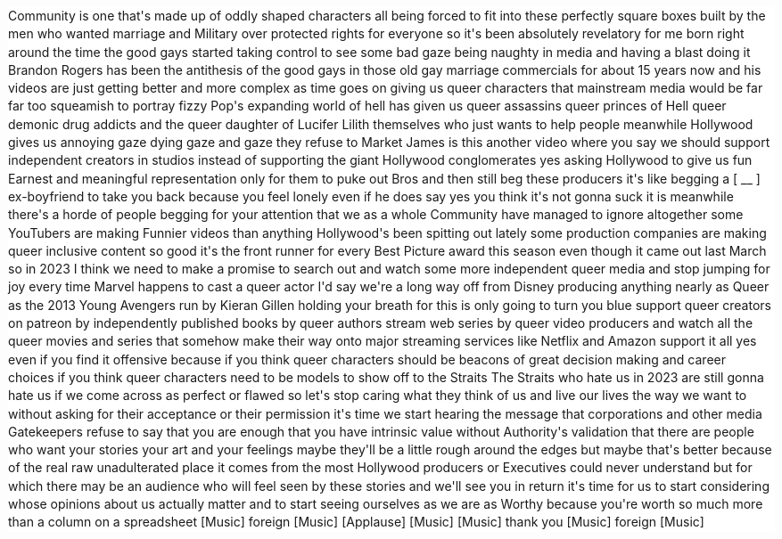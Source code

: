 Community is one that's made up of oddly shaped characters all being forced to
fit into these perfectly square boxes built by the men who wanted marriage and
Military over protected rights for everyone so it's been absolutely revelatory
for me born right around the time the good gays started taking control to see
some bad gaze being naughty in media and having a blast doing it Brandon Rogers
has been the antithesis of the good gays in those old gay marriage commercials
for about 15 years now and his videos are just getting better and more complex
as time goes on giving us queer characters that mainstream media would be far
far too squeamish to portray fizzy Pop's expanding world of hell has given us
queer assassins queer princes of Hell queer demonic drug addicts and the queer
daughter of Lucifer Lilith themselves who just wants to help people meanwhile
Hollywood gives us annoying gaze dying gaze and gaze they refuse to Market James
is this another video where you say we should support independent creators in
studios instead of supporting the giant Hollywood conglomerates yes asking
Hollywood to give us fun Earnest and meaningful representation only for them to
puke out Bros and then still beg these producers it's like begging a [ __ ]
ex-boyfriend to take you back because you feel lonely even if he does say yes
you think it's not gonna suck it is meanwhile there's a horde of people begging
for your attention that we as a whole Community have managed to ignore
altogether some YouTubers are making Funnier videos than anything Hollywood's
been spitting out lately some production companies are making queer inclusive
content so good it's the front runner for every Best Picture award this season
even though it came out last March so in 2023 I think we need to make a promise
to search out and watch some more independent queer media and stop jumping for
joy every time Marvel happens to cast a queer actor I'd say we're a long way off
from Disney producing anything nearly as Queer as the 2013 Young Avengers run by
Kieran Gillen holding your breath for this is only going to turn you blue
support queer creators on patreon by independently published books by queer
authors stream web series by queer video producers and watch all the queer
movies and series that somehow make their way onto major streaming services like
Netflix and Amazon support it all yes even if you find it offensive because if
you think queer characters should be beacons of great decision making and career
choices if you think queer characters need to be models to show off to the
Straits The Straits who hate us in 2023 are still gonna hate us if we come
across as perfect or flawed so let's stop caring what they think of us and live
our lives the way we want to without asking for their acceptance or their
permission it's time we start hearing the message that corporations and other
media Gatekeepers refuse to say that you are enough that you have intrinsic
value without Authority's validation that there are people who want your stories
your art and your feelings maybe they'll be a little rough around the edges but
maybe that's better because of the real raw unadulterated place it comes from
the most Hollywood producers or Executives could never understand but for which
there may be an audience who will feel seen by these stories and we'll see you
in return it's time for us to start considering whose opinions about us actually
matter and to start seeing ourselves as we are as Worthy because you're worth so
much more than a column on a spreadsheet [Music] foreign [Music] [Applause]
[Music] [Music] thank you [Music] foreign [Music]